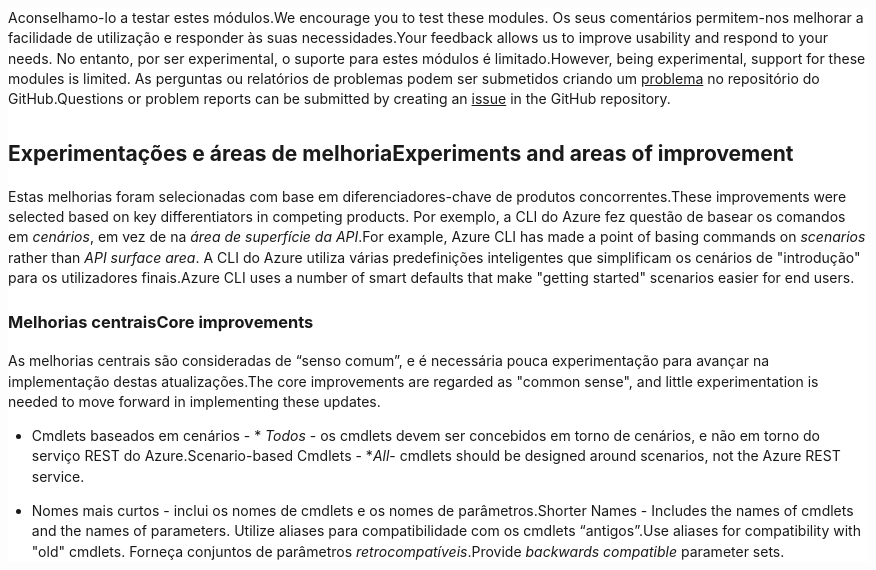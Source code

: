 <span data-ttu-id="b3e75-124">Aconselhamo-lo a testar estes módulos.</span><span class="sxs-lookup"><span data-stu-id="b3e75-124">We encourage you to test these modules.</span></span> <span data-ttu-id="b3e75-125">Os seus comentários permitem-nos melhorar a facilidade de utilização e responder às suas necessidades.</span><span class="sxs-lookup"><span data-stu-id="b3e75-125">Your feedback allows us to improve usability and respond to your needs.</span></span> <span data-ttu-id="b3e75-126">No entanto, por ser experimental, o suporte para estes módulos é limitado.</span><span class="sxs-lookup"><span data-stu-id="b3e75-126">However, being experimental, support for these modules is limited.</span></span> <span data-ttu-id="b3e75-127">As perguntas ou relatórios de problemas podem ser submetidos criando um [problema](https://github.com/Azure/azure-powershell/issues) no repositório do GitHub.</span><span class="sxs-lookup"><span data-stu-id="b3e75-127">Questions or problem reports can be submitted by creating an [issue](https://github.com/Azure/azure-powershell/issues) in the GitHub repository.</span></span>

## <a name="experiments-and-areas-of-improvement"></a><span data-ttu-id="b3e75-128">Experimentações e áreas de melhoria</span><span class="sxs-lookup"><span data-stu-id="b3e75-128">Experiments and areas of improvement</span></span>

<span data-ttu-id="b3e75-129">Estas melhorias foram selecionadas com base em diferenciadores-chave de produtos concorrentes.</span><span class="sxs-lookup"><span data-stu-id="b3e75-129">These improvements were selected based on key differentiators in competing products.</span></span> <span data-ttu-id="b3e75-130">Por exemplo, a CLI do Azure fez questão de basear os comandos em _cenários_, em vez de na _área de superfície da API_.</span><span class="sxs-lookup"><span data-stu-id="b3e75-130">For example, Azure CLI has made a point of basing commands on _scenarios_ rather than _API surface area_.</span></span>
<span data-ttu-id="b3e75-131">A CLI do Azure utiliza várias predefinições inteligentes que simplificam os cenários de "introdução" para os utilizadores finais.</span><span class="sxs-lookup"><span data-stu-id="b3e75-131">Azure CLI uses a number of smart defaults that make "getting started" scenarios easier for end users.</span></span>

### <a name="core-improvements"></a><span data-ttu-id="b3e75-132">Melhorias centrais</span><span class="sxs-lookup"><span data-stu-id="b3e75-132">Core improvements</span></span>

<span data-ttu-id="b3e75-133">As melhorias centrais são consideradas de “senso comum”, e é necessária pouca experimentação para avançar na implementação destas atualizações.</span><span class="sxs-lookup"><span data-stu-id="b3e75-133">The core improvements are regarded as "common sense", and little experimentation is needed to move forward in implementing these updates.</span></span>

- <span data-ttu-id="b3e75-134">Cmdlets baseados em cenários - \* *Todos* - os cmdlets devem ser concebidos em torno de cenários, e não em torno do serviço REST do Azure.</span><span class="sxs-lookup"><span data-stu-id="b3e75-134">Scenario-based Cmdlets - \**All*- cmdlets should be designed around scenarios, not the Azure REST service.</span></span>

- <span data-ttu-id="b3e75-135">Nomes mais curtos - inclui os nomes de cmdlets e os nomes de parâmetros.</span><span class="sxs-lookup"><span data-stu-id="b3e75-135">Shorter Names - Includes the names of cmdlets and the names of parameters.</span></span>
  <span data-ttu-id="b3e75-136">Utilize aliases para compatibilidade com os cmdlets “antigos”.</span><span class="sxs-lookup"><span data-stu-id="b3e75-136">Use aliases for compatibility with "old" cmdlets.</span></span> <span data-ttu-id="b3e75-137">Forneça conjuntos de parâmetros _retrocompatíveis_.</span><span class="sxs-lookup"><span data-stu-id="b3e75-137">Provide _backwards compatible_ parameter sets.</span></span>
